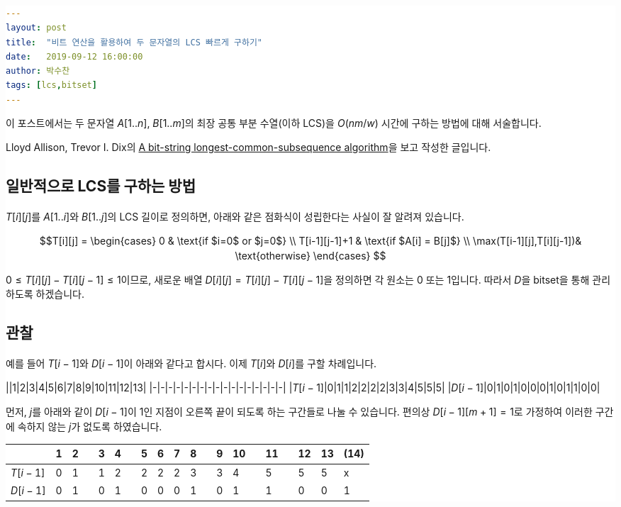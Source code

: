 ```yaml
---
layout: post
title:  "비트 연산을 활용하여 두 문자열의 LCS 빠르게 구하기"
date:   2019-09-12 16:00:00
author: 박수찬
tags: [lcs,bitset]
---
```


<style type="text/css">
table {
    width: inherit;
}
</style>

이 포스트에서는 두 문자열 $A[1..n]$, $B[1..m]$의 최장 공통 부분 수열(이하 LCS)을 $O(nm/w)$ 시간에 구하는 방법에 대해 서술합니다. 

Lloyd Allison, Trevor I. Dix의 [A bit-string longest-common-subsequence algorithm](https://www.sciencedirect.com/science/article/pii/0020019086900918?via%3Dihub)을 보고 작성한 글입니다.

## 일반적으로 LCS를 구하는 방법

$T[i][j]$를 $A[1..i]$와 $B[1..j]$의 LCS 길이로 정의하면, 아래와 같은 점화식이 성립한다는 사실이 잘 알려져 있습니다.

$$T[i][j] = 
\begin{cases}
    0 & \text{if $i=0$ or $j=0$} \\
    T[i-1][j-1]+1 & \text{if $A[i] = B[j]$} \\
    \max(T[i-1][j],T[i][j-1])& \text{otherwise}
  \end{cases}
$$

$0 \le T[i][j] - T[i][j-1] \le 1$이므로, 새로운 배열 $D[i][j] = T[i][j] - T[i][j-1]$을 정의하면 각 원소는 0 또는 1입니다. 따라서 $D$을 bitset을 통해 관리하도록 하겠습니다. 

## 관찰

예를 들어 $T[i-1]$와 $D[i-1]$이 아래와 같다고 합시다. 이제 $T[i]$와 $D[i]$를 구할 차례입니다.

||1|2|3|4|5|6|7|8|9|10|11|12|13|
|-|-|-|-|-|-|-|-|-|-|-|-|-|-|-|-|-|
|$T[i-1]$|0|1|1|2|2|2|2|3|3|4|5|5|5|
|$D[i-1]$|0|1|0|1|0|0|0|1|0|1|1|0|0|

먼저, $j$를 아래와 같이 $D[i-1]$이 1인 지점이 오른쪽 끝이 되도록 하는 구간들로 나눌 수 있습니다. 편의상 $D[i-1][m+1] = 1$로 가정하여 이러한 구간에 속하지 않는 $j$가 없도록 하였습니다. 

||1|2| |3|4| |5|6|7|8| |9|10| |11||12|13|(14)|
|-|-|-|-|-|-|-|-|-|-|-|-|-|-|-|-|-|-|-|-|
|$T[i-1]$|0|1| |1|2| |2|2|2|3| |3|4| |5| |5|5|x|
|$D[i-1]$|0|1| |0|1| |0|0|0|1| |0|1||1| |0|0|1|

